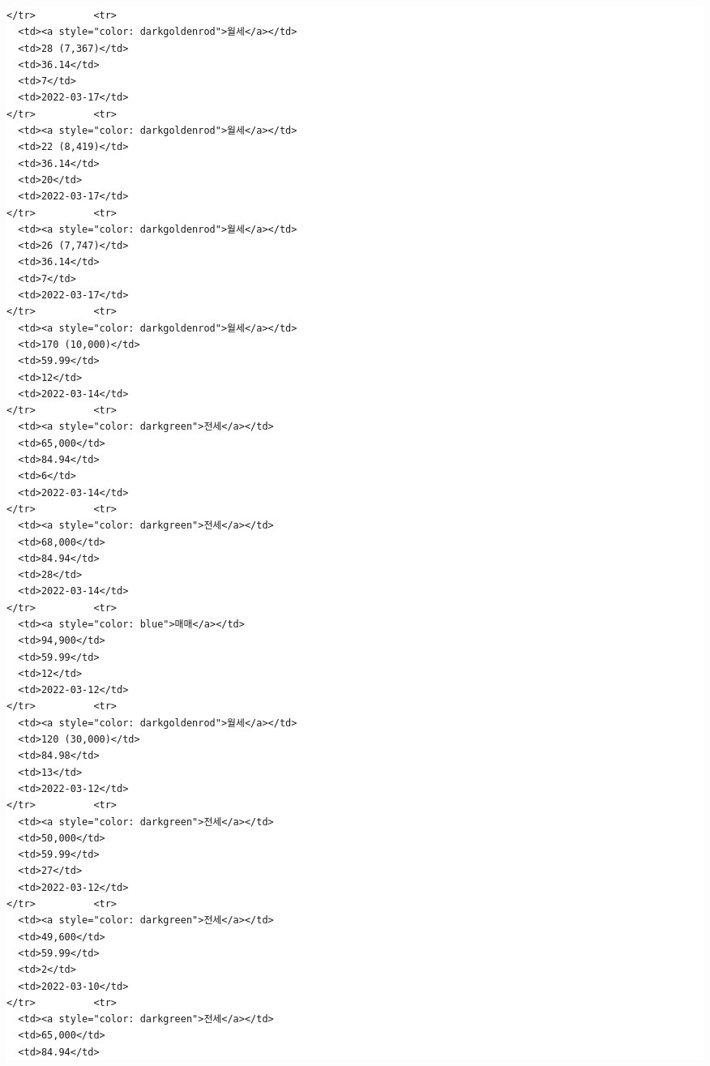     </tr>          <tr>
      <td><a style="color: darkgoldenrod">월세</a></td>
      <td>28 (7,367)</td>
      <td>36.14</td>
      <td>7</td>
      <td>2022-03-17</td>
    </tr>          <tr>
      <td><a style="color: darkgoldenrod">월세</a></td>
      <td>22 (8,419)</td>
      <td>36.14</td>
      <td>20</td>
      <td>2022-03-17</td>
    </tr>          <tr>
      <td><a style="color: darkgoldenrod">월세</a></td>
      <td>26 (7,747)</td>
      <td>36.14</td>
      <td>7</td>
      <td>2022-03-17</td>
    </tr>          <tr>
      <td><a style="color: darkgoldenrod">월세</a></td>
      <td>170 (10,000)</td>
      <td>59.99</td>
      <td>12</td>
      <td>2022-03-14</td>
    </tr>          <tr>
      <td><a style="color: darkgreen">전세</a></td>
      <td>65,000</td>
      <td>84.94</td>
      <td>6</td>
      <td>2022-03-14</td>
    </tr>          <tr>
      <td><a style="color: darkgreen">전세</a></td>
      <td>68,000</td>
      <td>84.94</td>
      <td>28</td>
      <td>2022-03-14</td>
    </tr>          <tr>
      <td><a style="color: blue">매매</a></td>
      <td>94,900</td>
      <td>59.99</td>
      <td>12</td>
      <td>2022-03-12</td>
    </tr>          <tr>
      <td><a style="color: darkgoldenrod">월세</a></td>
      <td>120 (30,000)</td>
      <td>84.98</td>
      <td>13</td>
      <td>2022-03-12</td>
    </tr>          <tr>
      <td><a style="color: darkgreen">전세</a></td>
      <td>50,000</td>
      <td>59.99</td>
      <td>27</td>
      <td>2022-03-12</td>
    </tr>          <tr>
      <td><a style="color: darkgreen">전세</a></td>
      <td>49,600</td>
      <td>59.99</td>
      <td>2</td>
      <td>2022-03-10</td>
    </tr>          <tr>
      <td><a style="color: darkgreen">전세</a></td>
      <td>65,000</td>
      <td>84.94</td>